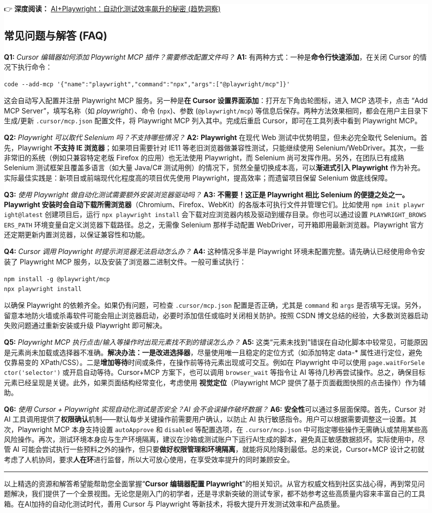 👉 **深度阅读：** [AI+Playwright：自动化测试效率飙升的秘密 (趋势洞察)](https://blog.csdn.net/Hogwartstester/article/details/148743993)

## 常见问题与解答 (FAQ)

**Q1:** *Cursor 编辑器如何添加 Playwright MCP 插件？需要修改配置文件吗？*
**A1:** 有两种方式：一种是**命令行快速添加**，在关闭 Cursor 的情况下执行命令：

```
code --add-mcp '{"name":"playwright","command":"npx","args":["@playwright/mcp"]}'
```

这会自动写入配置并注册 Playwright MCP 服务。另一种是**在 Cursor 设置界面添加**：打开左下角齿轮图标，进入 MCP 选项卡，点击 “Add MCP Server”，填写名称（如 *playwright*）、命令 (`npx`)、参数 (`@playwright/mcp`) 等信息后保存。两种方法效果相同，都会在用户主目录下生成/更新 `.cursor/mcp.json` 配置文件，将 Playwright MCP 列入其中。完成后重启 Cursor，即可在工具列表中看到 Playwright MCP。

**Q2:** *Playwright 可以取代 Selenium 吗？不支持哪些情况？*
**A2:** **Playwright** 在现代 Web 测试中优势明显，但未必完全取代 Selenium。首先，Playwright **不支持 IE 浏览器**；如果项目需要针对 IE11 等老旧浏览器做兼容性测试，只能继续使用 Selenium/WebDriver。其次，一些非常旧的系统（例如只兼容特定老版 Firefox 的应用）也无法使用 Playwright，而 Selenium 尚可发挥作用。另外，在团队已有成熟 Selenium 测试框架且覆盖多语言（如大量 Java/C# 测试用例）的情况下，贸然全量切换成本高，可以**渐进式引入 Playwright** 作为补充。实际最佳实践是：新项目或前端现代化程度高的项目优先使用 Playwright，提高效率；而遗留项目保留 Selenium 做底线保障。

**Q3:** *使用 Playwright 做自动化测试需要额外安装浏览器驱动吗？*
**A3:** **不需要！**这正是 Playwright 相比 Selenium 的便捷之处之一。Playwright 安装时会自动下载**所需浏览器**（Chromium、Firefox、WebKit）的各版本可执行文件并管理它们。比如使用 `npm init playwright@latest` 创建项目后，运行 `npx playwright install` 会下载对应浏览器内核及驱动到缓存目录。你也可以通过设置 `PLAYWRIGHT_BROWSERS_PATH` 环境变量自定义浏览器下载路径。总之，无需像 Selenium 那样手动配置 WebDriver，可开箱即用最新浏览器。Playwright 官方还定期更新内置浏览器，以保证兼容性和功能。

**Q4:** *Cursor 调用 Playwright 时提示浏览器无法启动怎么办？*
**A4:** 这种情况多半是 Playwright 环境未配置完整。请先确认已经使用命令安装了 Playwright MCP 服务，以及安装了浏览器二进制文件。一般可重试执行：

```
npm install -g @playwright/mcp  
npx playwright install
```

以确保 Playwright 的依赖齐全。如果仍有问题，可检查 `.cursor/mcp.json` 配置是否正确，尤其是 `command` 和 `args` 是否填写无误。另外，留意本地防火墙或杀毒软件可能会阻止浏览器启动，必要时添加信任或临时关闭相关防护。按照 CSDN 博文总结的经验，大多数浏览器启动失败问题通过重新安装或升级 Playwright 即可解决。

**Q5:** *Playwright MCP 执行点击/输入等操作时出现元素找不到的错误怎么办？*
**A5:** 这类“元素未找到”错误在自动化脚本中较常见，可能原因是元素尚未加载或选择器不准确。**解决办法：**一是**改进选择器**，尽量使用唯一且稳定的定位方式（如添加特定 data-\* 属性进行定位，避免仅靠易变的 XPath/CSS）。二是**增加等待**时间或条件，在操作前等待元素出现或可交互。例如在 Playwright 中可以使用 `page.waitForSelector('selector')` 或开启自动等待。Cursor+MCP 方案下，也可以调用 `browser_wait` 等指令让 AI 等待几秒再尝试操作。总之，确保目标元素已经呈现是关键。此外，如果页面结构经常变化，考虑使用 **视觉定位**（Playwright MCP 提供了基于页面截图快照的点击操作）作为辅助。

**Q6:** *使用 Cursor + Playwright 实现自动化测试是否安全？AI 会不会误操作破坏数据？*
**A6:** **安全性**可以通过多层面保障。首先，Cursor 对 AI 工具调用提供了**权限确认**机制——默认每步关键操作前需要用户确认，以防止 AI 执行敏感指令。用户可以根据需要调整这一设置。其次，Playwright MCP 本身支持设置 `autoApprove` 和 `disabled` 等配置选项，在 `.cursor/mcp.json` 中可指定哪些操作无需确认或禁用某些高风险操作。再次，测试环境本身应与生产环境隔离，建议在沙箱或测试账户下运行AI生成的脚本，避免真正敏感数据损坏。实际使用中，尽管 AI 可能会尝试执行一些预料之外的操作，但只要**做好权限管理和环境隔离**，就能将风险降到最低。总的来说，Cursor+MCP 设计之初就考虑了人机协同，要求**人在环**进行监督，所以大可放心使用，在享受效率提升的同时兼顾安全。

---

以上精选的资源和解答希望能帮助您全面掌握“**Cursor 编辑器配置 Playwright**”的相关知识。从官方权威文档到社区实战心得，再到常见问题解决，我们提供了一个全景视图。无论您是刚入门的初学者，还是寻求新突破的测试专家，都不妨参考这些高质量内容来丰富自己的工具箱。在AI加持的自动化测试时代，善用 Cursor 与 Playwright 等新技术，将极大提升开发测试效率和产品质量。
